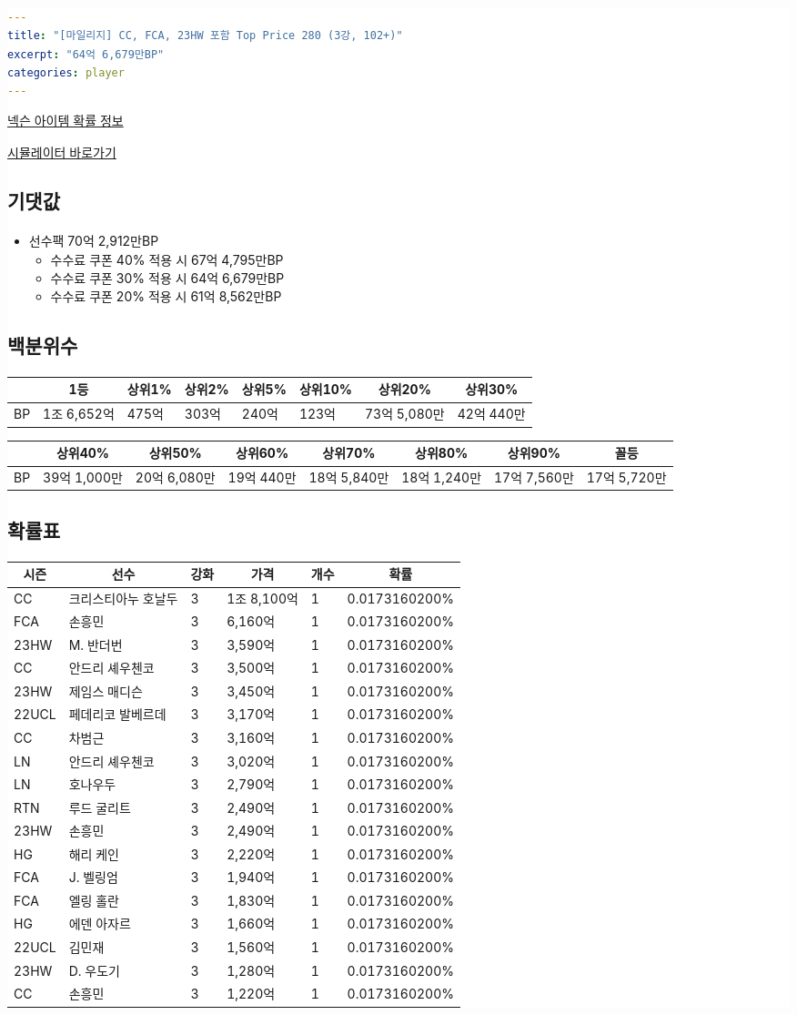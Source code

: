 ```yaml
---
title: "[마일리지] CC, FCA, 23HW 포함 Top Price 280 (3강, 102+)"
excerpt: "64억 6,679만BP"
categories: player
---
```

[넥슨 아이템 확률 정보](http://iteminfo.nexon.com/probability/fco?sn=7908)

[시뮬레이터 바로가기](/simulator/7908)
## 기댓값
- 선수팩 70억 2,912만BP
  - 수수료 쿠폰 40% 적용 시 67억 4,795만BP
  - 수수료 쿠폰 30% 적용 시 64억 6,679만BP
  - 수수료 쿠폰 20% 적용 시 61억 8,562만BP


## 백분위수

||1등|상위1%|상위2%|상위5%|상위10%|상위20%|상위30%|
|---|---|---|---|---|---|---|---|
|BP|1조 6,652억|475억|303억|240억|123억|73억 5,080만|42억 440만|

||상위40%|상위50%|상위60%|상위70%|상위80%|상위90%|꼴등|
|---|---|---|---|---|---|---|---|
|BP|39억 1,000만|20억 6,080만|19억 440만|18억 5,840만|18억 1,240만|17억 7,560만|17억 5,720만|


## 확률표

|시즌|선수|강화|가격|개수|확률|
|---|---|---|---|---|---|
|CC|크리스티아누 호날두|3|1조 8,100억|1|0.0173160200%|
|FCA|손흥민|3|6,160억|1|0.0173160200%|
|23HW|M. 반더번|3|3,590억|1|0.0173160200%|
|CC|안드리 셰우첸코|3|3,500억|1|0.0173160200%|
|23HW|제임스 매디슨|3|3,450억|1|0.0173160200%|
|22UCL|페데리코 발베르데|3|3,170억|1|0.0173160200%|
|CC|차범근|3|3,160억|1|0.0173160200%|
|LN|안드리 셰우첸코|3|3,020억|1|0.0173160200%|
|LN|호나우두|3|2,790억|1|0.0173160200%|
|RTN|루드 굴리트|3|2,490억|1|0.0173160200%|
|23HW|손흥민|3|2,490억|1|0.0173160200%|
|HG|해리 케인|3|2,220억|1|0.0173160200%|
|FCA|J. 벨링엄|3|1,940억|1|0.0173160200%|
|FCA|엘링 홀란|3|1,830억|1|0.0173160200%|
|HG|에덴 아자르|3|1,660억|1|0.0173160200%|
|22UCL|김민재|3|1,560억|1|0.0173160200%|
|23HW|D. 우도기|3|1,280억|1|0.0173160200%|
|CC|손흥민|3|1,220억|1|0.0173160200%|